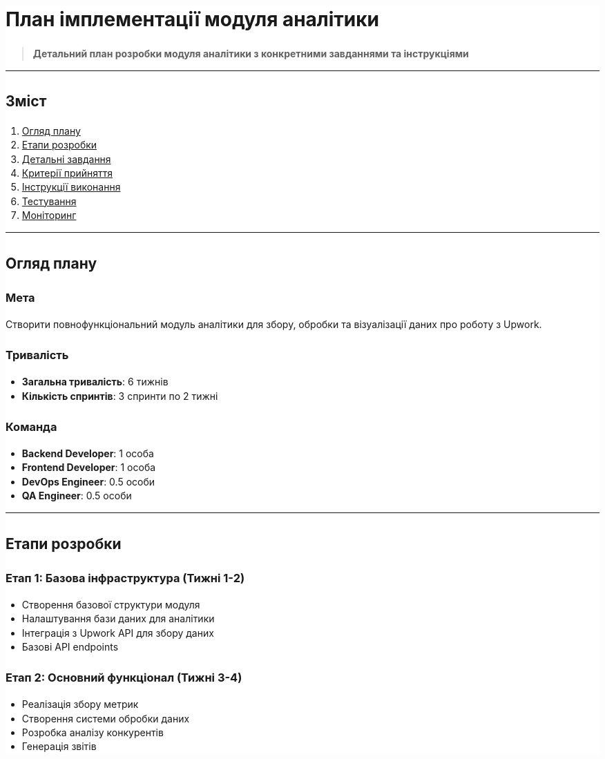 # План імплементації модуля аналітики

> **Детальний план розробки модуля аналітики з конкретними завданнями та інструкціями**

---

## Зміст

1. [Огляд плану](#огляд-плану)
2. [Етапи розробки](#етапи-розробки)
3. [Детальні завдання](#детальні-завдання)
4. [Критерії прийняття](#критерії-прийняття)
5. [Інструкції виконання](#інструкції-виконання)
6. [Тестування](#тестування)
7. [Моніторинг](#моніторинг)

---

## Огляд плану

### Мета
Створити повнофункціональний модуль аналітики для збору, обробки та візуалізації даних про роботу з Upwork.

### Тривалість
- **Загальна тривалість**: 6 тижнів
- **Кількість спринтів**: 3 спринти по 2 тижні

### Команда
- **Backend Developer**: 1 особа
- **Frontend Developer**: 1 особа  
- **DevOps Engineer**: 0.5 особи
- **QA Engineer**: 0.5 особи

---

## Етапи розробки

### Етап 1: Базова інфраструктура (Тижні 1-2)
- Створення базової структури модуля
- Налаштування бази даних для аналітики
- Інтеграція з Upwork API для збору даних
- Базові API endpoints

### Етап 2: Основний функціонал (Тижні 3-4)
- Реалізація збору метрик
- Створення системи обробки даних
- Розробка аналізу конкурентів
- Генерація звітів
